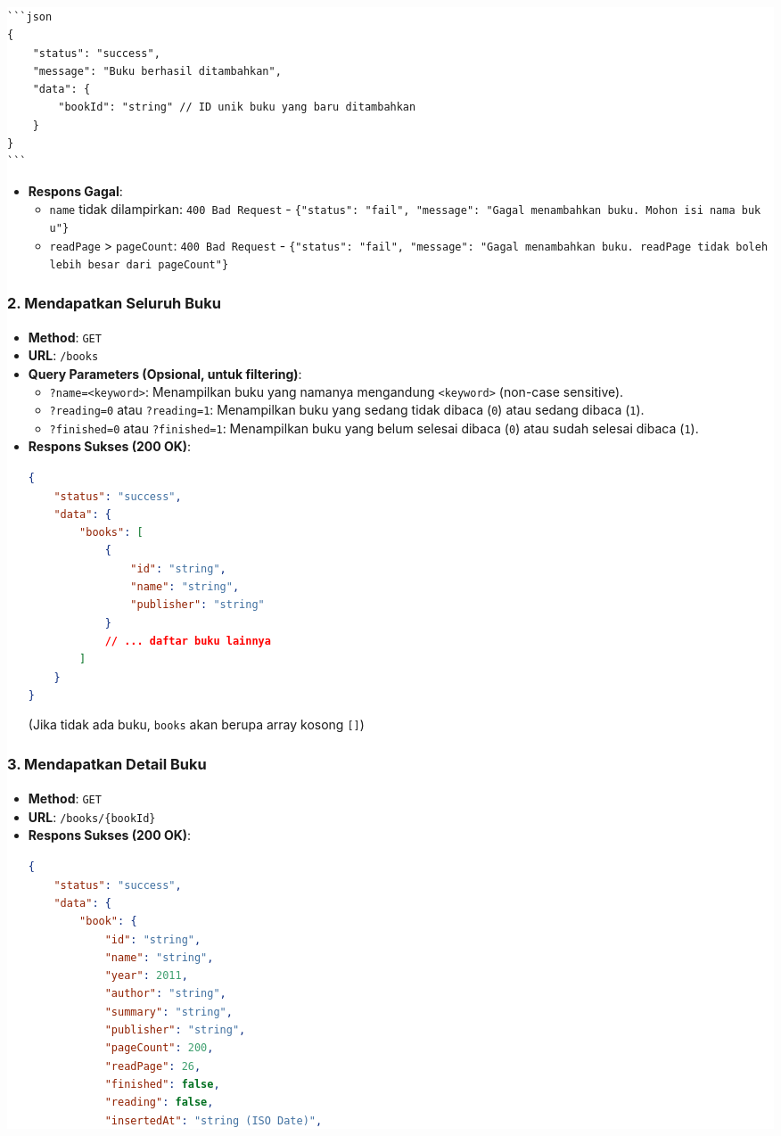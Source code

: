     ```json
    {
        "status": "success",
        "message": "Buku berhasil ditambahkan",
        "data": {
            "bookId": "string" // ID unik buku yang baru ditambahkan
        }
    }
    ```
-   **Respons Gagal**:
    -   `name` tidak dilampirkan: `400 Bad Request` - `{"status": "fail", "message": "Gagal menambahkan buku. Mohon isi nama buku"}`
    -   `readPage` > `pageCount`: `400 Bad Request` - `{"status": "fail", "message": "Gagal menambahkan buku. readPage tidak boleh lebih besar dari pageCount"}`

### 2. Mendapatkan Seluruh Buku

-   **Method**: `GET`
-   **URL**: `/books`
-   **Query Parameters (Opsional, untuk filtering)**:
    -   `?name=<keyword>`: Menampilkan buku yang namanya mengandung `<keyword>` (non-case sensitive).
    -   `?reading=0` atau `?reading=1`: Menampilkan buku yang sedang tidak dibaca (`0`) atau sedang dibaca (`1`).
    -   `?finished=0` atau `?finished=1`: Menampilkan buku yang belum selesai dibaca (`0`) atau sudah selesai dibaca (`1`).
-   **Respons Sukses (200 OK)**:
    ```json
    {
        "status": "success",
        "data": {
            "books": [
                {
                    "id": "string",
                    "name": "string",
                    "publisher": "string"
                }
                // ... daftar buku lainnya
            ]
        }
    }
    ```
    (Jika tidak ada buku, `books` akan berupa array kosong `[]`)

### 3. Mendapatkan Detail Buku

-   **Method**: `GET`
-   **URL**: `/books/{bookId}`
-   **Respons Sukses (200 OK)**:
    ```json
    {
        "status": "success",
        "data": {
            "book": {
                "id": "string",
                "name": "string",
                "year": 2011,
                "author": "string",
                "summary": "string",
                "publisher": "string",
                "pageCount": 200,
                "readPage": 26,
                "finished": false,
                "reading": false,
                "insertedAt": "string (ISO Date)",